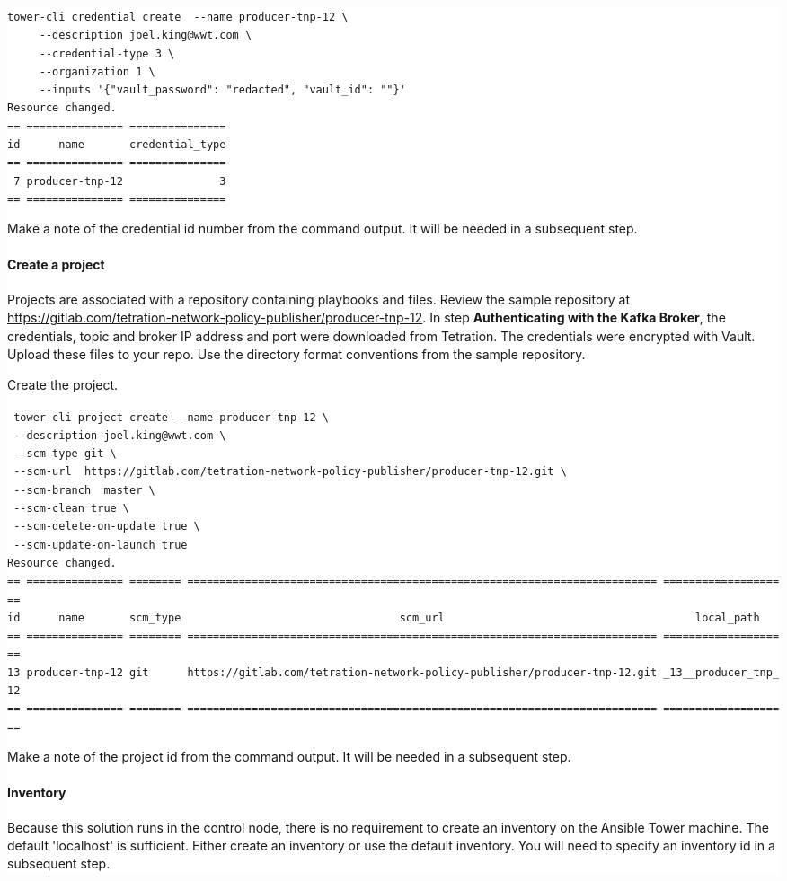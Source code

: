```
tower-cli credential create  --name producer-tnp-12 \
     --description joel.king@wwt.com \
     --credential-type 3 \
     --organization 1 \
     --inputs '{"vault_password": "redacted", "vault_id": ""}'
Resource changed.
== =============== ===============
id      name       credential_type
== =============== ===============
 7 producer-tnp-12               3
== =============== ===============
```
Make a note of the credential id number  from the command output. It will be needed in a subsequent step.

#### Create a project
Projects are associated with a repository containing playbooks and files. Review the sample repository at https://gitlab.com/tetration-network-policy-publisher/producer-tnp-12. In step **Authenticating with the Kafka Broker**, the credentials, topic and broker IP address and port were downloaded from Tetration. The credentials were encrypted with Vault. Upload these files to your repo. Use the directory format conventions from the sample repository.

Create the project.

```
 tower-cli project create --name producer-tnp-12 \
 --description joel.king@wwt.com \
 --scm-type git \
 --scm-url  https://gitlab.com/tetration-network-policy-publisher/producer-tnp-12.git \
 --scm-branch  master \
 --scm-clean true \
 --scm-delete-on-update true \
 --scm-update-on-launch true
Resource changed.
== =============== ======== ========================================================================= ====================
id      name       scm_type                                  scm_url                                       local_path
== =============== ======== ========================================================================= ====================
13 producer-tnp-12 git      https://gitlab.com/tetration-network-policy-publisher/producer-tnp-12.git _13__producer_tnp_12
== =============== ======== ========================================================================= ====================
```
Make a note of the project id from the command output. It will be needed in a subsequent step.

#### Inventory
Because this solution runs in the control node, there is no requirement to create an inventory on the Ansible Tower machine. The default 'localhost' is sufficient. Either create an inventory or use the default inventory. You will need to specify an inventory id in a subsequent step.
